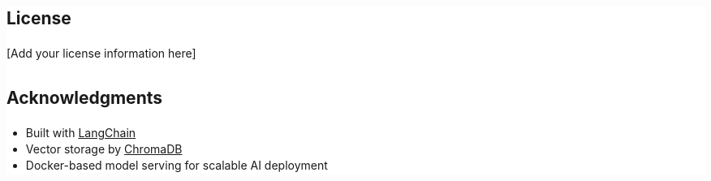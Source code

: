 ## License

[Add your license information here]

## Acknowledgments

- Built with [LangChain](https://langchain.com/)
- Vector storage by [ChromaDB](https://www.trychroma.com/)
- Docker-based model serving for scalable AI deployment
